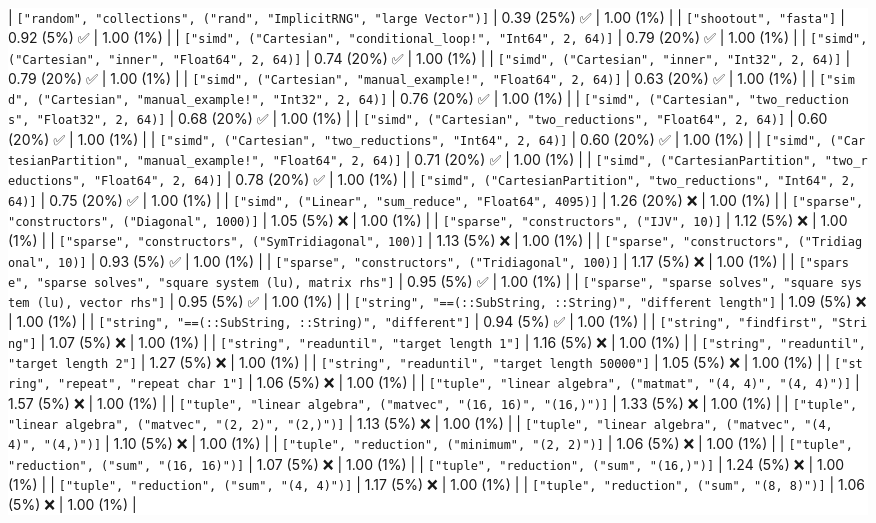 | `["random", "collections", ("rand", "ImplicitRNG", "large Vector")]` | 0.39 (25%) :white_check_mark: | 1.00 (1%)  |
| `["shootout", "fasta"]` | 0.92 (5%) :white_check_mark: | 1.00 (1%)  |
| `["simd", ("Cartesian", "conditional_loop!", "Int64", 2, 64)]` | 0.79 (20%) :white_check_mark: | 1.00 (1%)  |
| `["simd", ("Cartesian", "inner", "Float64", 2, 64)]` | 0.74 (20%) :white_check_mark: | 1.00 (1%)  |
| `["simd", ("Cartesian", "inner", "Int32", 2, 64)]` | 0.79 (20%) :white_check_mark: | 1.00 (1%)  |
| `["simd", ("Cartesian", "manual_example!", "Float64", 2, 64)]` | 0.63 (20%) :white_check_mark: | 1.00 (1%)  |
| `["simd", ("Cartesian", "manual_example!", "Int32", 2, 64)]` | 0.76 (20%) :white_check_mark: | 1.00 (1%)  |
| `["simd", ("Cartesian", "two_reductions", "Float32", 2, 64)]` | 0.68 (20%) :white_check_mark: | 1.00 (1%)  |
| `["simd", ("Cartesian", "two_reductions", "Float64", 2, 64)]` | 0.60 (20%) :white_check_mark: | 1.00 (1%)  |
| `["simd", ("Cartesian", "two_reductions", "Int64", 2, 64)]` | 0.60 (20%) :white_check_mark: | 1.00 (1%)  |
| `["simd", ("CartesianPartition", "manual_example!", "Float64", 2, 64)]` | 0.71 (20%) :white_check_mark: | 1.00 (1%)  |
| `["simd", ("CartesianPartition", "two_reductions", "Float64", 2, 64)]` | 0.78 (20%) :white_check_mark: | 1.00 (1%)  |
| `["simd", ("CartesianPartition", "two_reductions", "Int64", 2, 64)]` | 0.75 (20%) :white_check_mark: | 1.00 (1%)  |
| `["simd", ("Linear", "sum_reduce", "Float64", 4095)]` | 1.26 (20%) :x: | 1.00 (1%)  |
| `["sparse", "constructors", ("Diagonal", 1000)]` | 1.05 (5%) :x: | 1.00 (1%)  |
| `["sparse", "constructors", ("IJV", 10)]` | 1.12 (5%) :x: | 1.00 (1%)  |
| `["sparse", "constructors", ("SymTridiagonal", 100)]` | 1.13 (5%) :x: | 1.00 (1%)  |
| `["sparse", "constructors", ("Tridiagonal", 10)]` | 0.93 (5%) :white_check_mark: | 1.00 (1%)  |
| `["sparse", "constructors", ("Tridiagonal", 100)]` | 1.17 (5%) :x: | 1.00 (1%)  |
| `["sparse", "sparse solves", "square system (lu), matrix rhs"]` | 0.95 (5%) :white_check_mark: | 1.00 (1%)  |
| `["sparse", "sparse solves", "square system (lu), vector rhs"]` | 0.95 (5%) :white_check_mark: | 1.00 (1%)  |
| `["string", "==(::SubString, ::String)", "different length"]` | 1.09 (5%) :x: | 1.00 (1%)  |
| `["string", "==(::SubString, ::String)", "different"]` | 0.94 (5%) :white_check_mark: | 1.00 (1%)  |
| `["string", "findfirst", "String"]` | 1.07 (5%) :x: | 1.00 (1%)  |
| `["string", "readuntil", "target length 1"]` | 1.16 (5%) :x: | 1.00 (1%)  |
| `["string", "readuntil", "target length 2"]` | 1.27 (5%) :x: | 1.00 (1%)  |
| `["string", "readuntil", "target length 50000"]` | 1.05 (5%) :x: | 1.00 (1%)  |
| `["string", "repeat", "repeat char 1"]` | 1.06 (5%) :x: | 1.00 (1%)  |
| `["tuple", "linear algebra", ("matmat", "(4, 4)", "(4, 4)")]` | 1.57 (5%) :x: | 1.00 (1%)  |
| `["tuple", "linear algebra", ("matvec", "(16, 16)", "(16,)")]` | 1.33 (5%) :x: | 1.00 (1%)  |
| `["tuple", "linear algebra", ("matvec", "(2, 2)", "(2,)")]` | 1.13 (5%) :x: | 1.00 (1%)  |
| `["tuple", "linear algebra", ("matvec", "(4, 4)", "(4,)")]` | 1.10 (5%) :x: | 1.00 (1%)  |
| `["tuple", "reduction", ("minimum", "(2, 2)")]` | 1.06 (5%) :x: | 1.00 (1%)  |
| `["tuple", "reduction", ("sum", "(16, 16)")]` | 1.07 (5%) :x: | 1.00 (1%)  |
| `["tuple", "reduction", ("sum", "(16,)")]` | 1.24 (5%) :x: | 1.00 (1%)  |
| `["tuple", "reduction", ("sum", "(4, 4)")]` | 1.17 (5%) :x: | 1.00 (1%)  |
| `["tuple", "reduction", ("sum", "(8, 8)")]` | 1.06 (5%) :x: | 1.00 (1%)  |